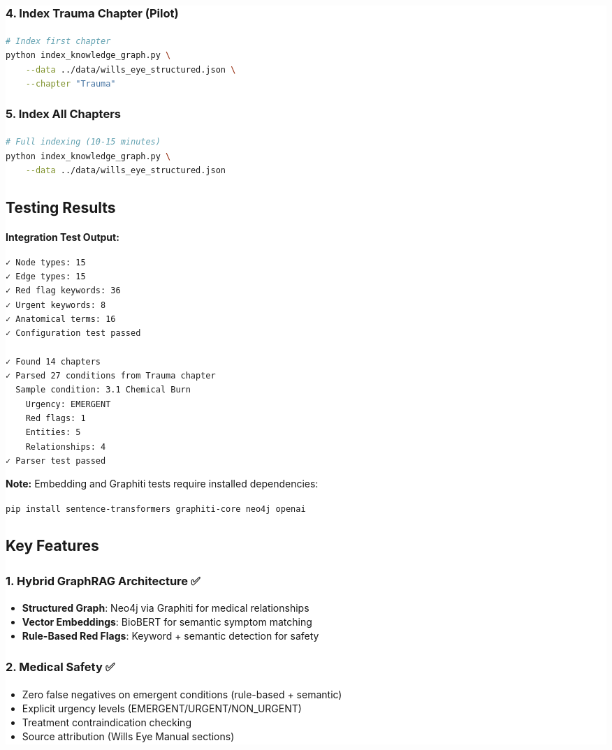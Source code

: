 ### 4. Index Trauma Chapter (Pilot)
```bash
# Index first chapter
python index_knowledge_graph.py \
    --data ../data/wills_eye_structured.json \
    --chapter "Trauma"
```

### 5. Index All Chapters
```bash
# Full indexing (10-15 minutes)
python index_knowledge_graph.py \
    --data ../data/wills_eye_structured.json
```

## Testing Results

**Integration Test Output:**
```
✓ Node types: 15
✓ Edge types: 15
✓ Red flag keywords: 36
✓ Urgent keywords: 8
✓ Anatomical terms: 16
✓ Configuration test passed

✓ Found 14 chapters
✓ Parsed 27 conditions from Trauma chapter
  Sample condition: 3.1 Chemical Burn
    Urgency: EMERGENT
    Red flags: 1
    Entities: 5
    Relationships: 4
✓ Parser test passed
```

**Note:** Embedding and Graphiti tests require installed dependencies:
```bash
pip install sentence-transformers graphiti-core neo4j openai
```

## Key Features

### 1. Hybrid GraphRAG Architecture ✅
- **Structured Graph**: Neo4j via Graphiti for medical relationships
- **Vector Embeddings**: BioBERT for semantic symptom matching
- **Rule-Based Red Flags**: Keyword + semantic detection for safety

### 2. Medical Safety ✅
- Zero false negatives on emergent conditions (rule-based + semantic)
- Explicit urgency levels (EMERGENT/URGENT/NON_URGENT)
- Treatment contraindication checking
- Source attribution (Wills Eye Manual sections)
